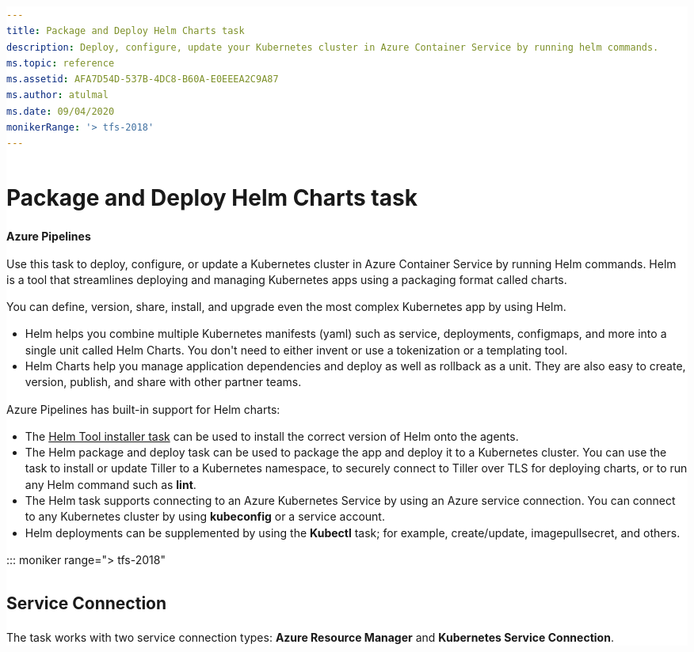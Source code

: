 ```yaml
---
title: Package and Deploy Helm Charts task
description: Deploy, configure, update your Kubernetes cluster in Azure Container Service by running helm commands.
ms.topic: reference
ms.assetid: AFA7D54D-537B-4DC8-B60A-E0EEEA2C9A87
ms.author: atulmal
ms.date: 09/04/2020
monikerRange: '> tfs-2018'
---
```


# Package and Deploy Helm Charts task

**Azure Pipelines**

Use this task to deploy, configure, or update a Kubernetes cluster in Azure Container Service by running Helm commands.
Helm is a tool that streamlines deploying and managing Kubernetes apps using a packaging format called
charts.

You can define, version, share, install, and upgrade even the most complex Kubernetes app by using Helm. 

* Helm helps you combine multiple Kubernetes manifests (yaml) such as service, deployments, configmaps, and more into a single unit called Helm Charts.
  You don't need to either invent or use a tokenization or a templating tool.
* Helm Charts help you manage application dependencies and deploy as well as rollback as a unit.
  They are also easy to create, version, publish, and share with other partner teams.

Azure Pipelines has built-in support for Helm charts:

* The [Helm Tool installer task](../tool/helm-installer.md) can be used to install the correct version of Helm onto the agents.
* The Helm package and deploy task can be used to package the app and deploy it to a Kubernetes cluster. 
  You can use the task to install or update Tiller to a Kubernetes namespace, to securely connect to Tiller over TLS for deploying charts,
  or to run any Helm command such as **lint**.
* The Helm task supports connecting to an Azure Kubernetes Service by using an Azure service connection.
  You can connect to any Kubernetes cluster by using **kubeconfig** or a service account.
* Helm deployments can be supplemented by using the **Kubectl** task; for example, create/update, imagepullsecret, and others.

::: moniker range="> tfs-2018"

## Service Connection

The task works with two service connection types: **Azure Resource Manager** and **Kubernetes Service Connection**.<br/>

